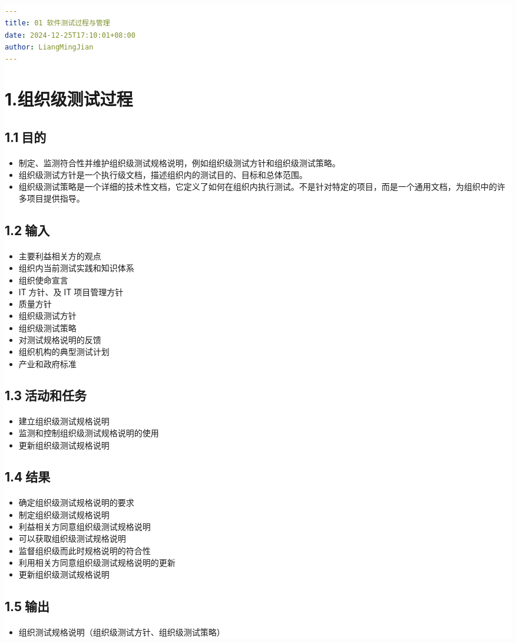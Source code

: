 ```yaml
---
title: 01 软件测试过程与管理
date: 2024-12-25T17:10:01+08:00
author: LiangMingJian
---
```


# 1.组织级测试过程

## 1.1 目的

- 制定、监测符合性并维护组织级测试规格说明，例如组织级测试方针和组织级测试策略。
- 组织级测试方针是一个执行级文档，描述组织内的测试目的、目标和总体范围。
- 组织级测试策略是一个详细的技术性文档，它定义了如何在组织内执行测试。不是针对特定的项目，而是一个通用文档，为组织中的许多项目提供指导。

## 1.2 输入

- 主要利益相关方的观点
- 组织内当前测试实践和知识体系
- 组织使命宣言
- IT 方针、及 IT 项目管理方针
- 质量方针
- 组织级测试方针
- 组织级测试策略
- 对测试规格说明的反馈
- 组织机构的典型测试计划
- 产业和政府标准

## 1.3 活动和任务

- 建立组织级测试规格说明
- 监测和控制组织级测试规格说明的使用
- 更新组织级测试规格说明

## 1.4 结果

- 确定组织级测试规格说明的要求
- 制定组织级测试规格说明
- 利益相关方同意组织级测试规格说明
- 可以获取组织级测试规格说明
- 监督组织级而此时规格说明的符合性
- 利用相关方同意组织级测试规格说明的更新
- 更新组织级测试规格说明

## 1.5 输出

- 组织测试规格说明（组织级测试方针、组织级测试策略）
